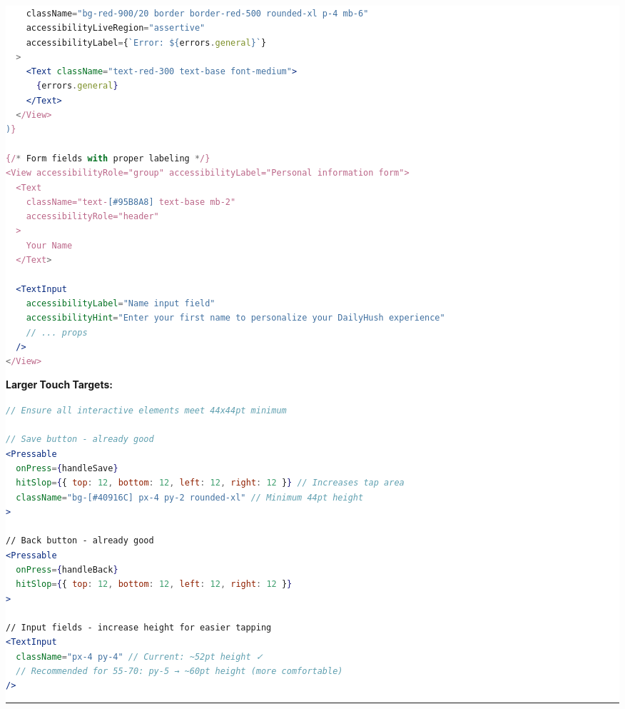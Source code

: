 ```jsx
    className="bg-red-900/20 border border-red-500 rounded-xl p-4 mb-6"
    accessibilityLiveRegion="assertive"
    accessibilityLabel={`Error: ${errors.general}`}
  >
    <Text className="text-red-300 text-base font-medium">
      {errors.general}
    </Text>
  </View>
)}

{/* Form fields with proper labeling */}
<View accessibilityRole="group" accessibilityLabel="Personal information form">
  <Text
    className="text-[#95B8A8] text-base mb-2"
    accessibilityRole="header"
  >
    Your Name
  </Text>

  <TextInput
    accessibilityLabel="Name input field"
    accessibilityHint="Enter your first name to personalize your DailyHush experience"
    // ... props
  />
</View>
```

**Larger Touch Targets:**

```jsx
// Ensure all interactive elements meet 44x44pt minimum

// Save button - already good
<Pressable
  onPress={handleSave}
  hitSlop={{ top: 12, bottom: 12, left: 12, right: 12 }} // Increases tap area
  className="bg-[#40916C] px-4 py-2 rounded-xl" // Minimum 44pt height
>

// Back button - already good
<Pressable
  onPress={handleBack}
  hitSlop={{ top: 12, bottom: 12, left: 12, right: 12 }}
>

// Input fields - increase height for easier tapping
<TextInput
  className="px-4 py-4" // Current: ~52pt height ✓
  // Recommended for 55-70: py-5 → ~60pt height (more comfortable)
/>
```

---